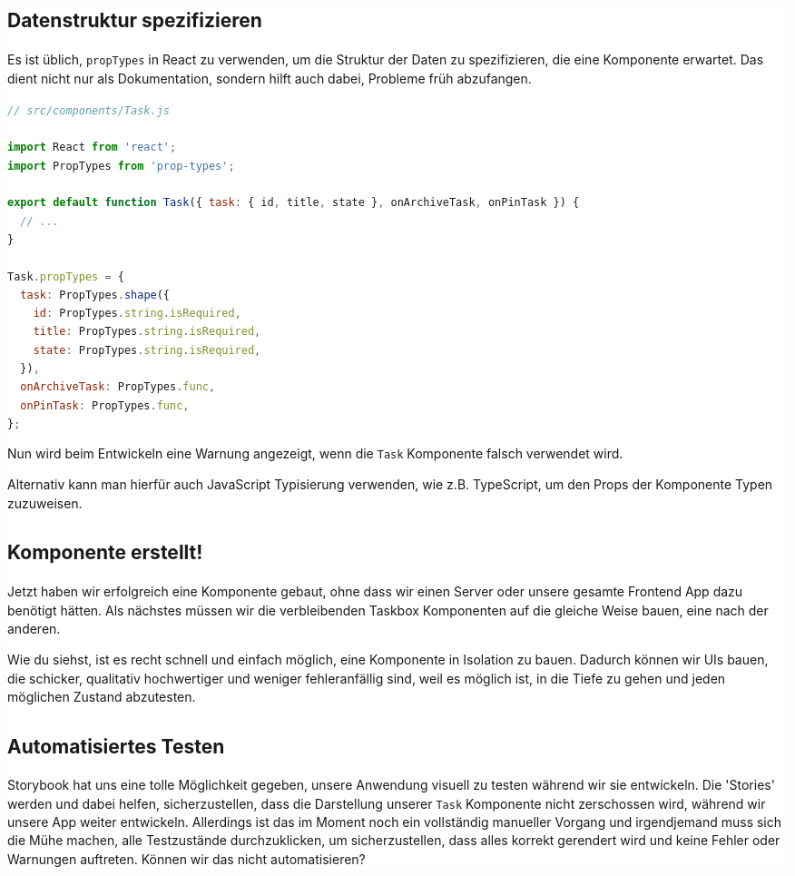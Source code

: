 ## Datenstruktur spezifizieren

Es ist üblich, `propTypes` in React zu verwenden, um die Struktur der Daten zu spezifizieren, die eine Komponente erwartet. Das dient nicht nur als Dokumentation, sondern hilft auch dabei, Probleme früh abzufangen.

```javascript
// src/components/Task.js

import React from 'react';
import PropTypes from 'prop-types';

export default function Task({ task: { id, title, state }, onArchiveTask, onPinTask }) {
  // ...
}

Task.propTypes = {
  task: PropTypes.shape({
    id: PropTypes.string.isRequired,
    title: PropTypes.string.isRequired,
    state: PropTypes.string.isRequired,
  }),
  onArchiveTask: PropTypes.func,
  onPinTask: PropTypes.func,
};
```

Nun wird beim Entwickeln eine Warnung angezeigt, wenn die `Task` Komponente falsch verwendet wird.

<div class="aside">
Alternativ kann man hierfür auch JavaScript Typisierung verwenden, wie z.B. TypeScript, um den Props der Komponente Typen zuzuweisen.
</div>

## Komponente erstellt!

Jetzt haben wir erfolgreich eine Komponente gebaut, ohne dass wir einen Server oder unsere gesamte Frontend App dazu benötigt hätten. Als nächstes müssen wir die verbleibenden Taskbox Komponenten auf die gleiche Weise bauen, eine nach der anderen.

Wie du siehst, ist es recht schnell und einfach möglich, eine Komponente in Isolation zu bauen. Dadurch können wir UIs bauen, die schicker, qualitativ hochwertiger und weniger fehleranfällig sind, weil es möglich ist, in die Tiefe zu gehen und jeden möglichen Zustand abzutesten.

## Automatisiertes Testen

Storybook hat uns eine tolle Möglichkeit gegeben, unsere Anwendung visuell zu testen während wir sie entwickeln. Die 'Stories' werden und dabei helfen, sicherzustellen, dass die Darstellung unserer `Task` Komponente nicht zerschossen wird, während wir unsere App weiter entwickeln. Allerdings ist das im Moment noch ein vollständig manueller Vorgang und irgendjemand muss sich die Mühe machen, alle Testzustände durchzuklicken, um sicherzustellen, dass alles korrekt gerendert wird und keine Fehler oder Warnungen auftreten. Können wir das nicht automatisieren?
